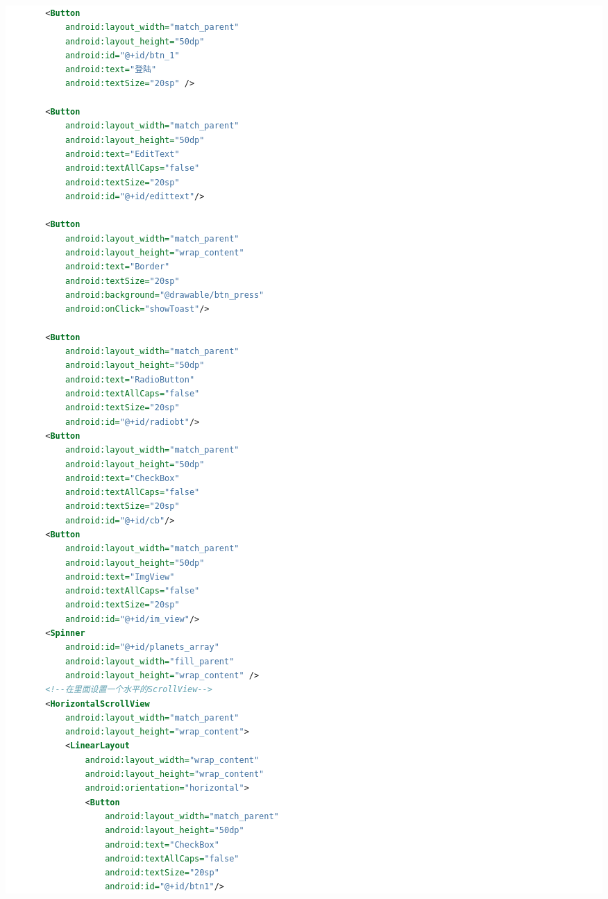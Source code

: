 ```xml
        <Button
            android:layout_width="match_parent"
            android:layout_height="50dp"
            android:id="@+id/btn_1"
            android:text="登陆"
            android:textSize="20sp" />

        <Button
            android:layout_width="match_parent"
            android:layout_height="50dp"
            android:text="EditText"
            android:textAllCaps="false"
            android:textSize="20sp"
            android:id="@+id/edittext"/>

        <Button
            android:layout_width="match_parent"
            android:layout_height="wrap_content"
            android:text="Border"
            android:textSize="20sp"
            android:background="@drawable/btn_press"
            android:onClick="showToast"/>

        <Button
            android:layout_width="match_parent"
            android:layout_height="50dp"
            android:text="RadioButton"
            android:textAllCaps="false"
            android:textSize="20sp"
            android:id="@+id/radiobt"/>
        <Button
            android:layout_width="match_parent"
            android:layout_height="50dp"
            android:text="CheckBox"
            android:textAllCaps="false"
            android:textSize="20sp"
            android:id="@+id/cb"/>
        <Button
            android:layout_width="match_parent"
            android:layout_height="50dp"
            android:text="ImgView"
            android:textAllCaps="false"
            android:textSize="20sp"
            android:id="@+id/im_view"/>
        <Spinner
            android:id="@+id/planets_array"
            android:layout_width="fill_parent"
            android:layout_height="wrap_content" />
        <!--在里面设置一个水平的ScrollView-->
        <HorizontalScrollView
            android:layout_width="match_parent"
            android:layout_height="wrap_content">
            <LinearLayout
                android:layout_width="wrap_content"
                android:layout_height="wrap_content"
                android:orientation="horizontal">
                <Button
                    android:layout_width="match_parent"
                    android:layout_height="50dp"
                    android:text="CheckBox"
                    android:textAllCaps="false"
                    android:textSize="20sp"
                    android:id="@+id/btn1"/>
```